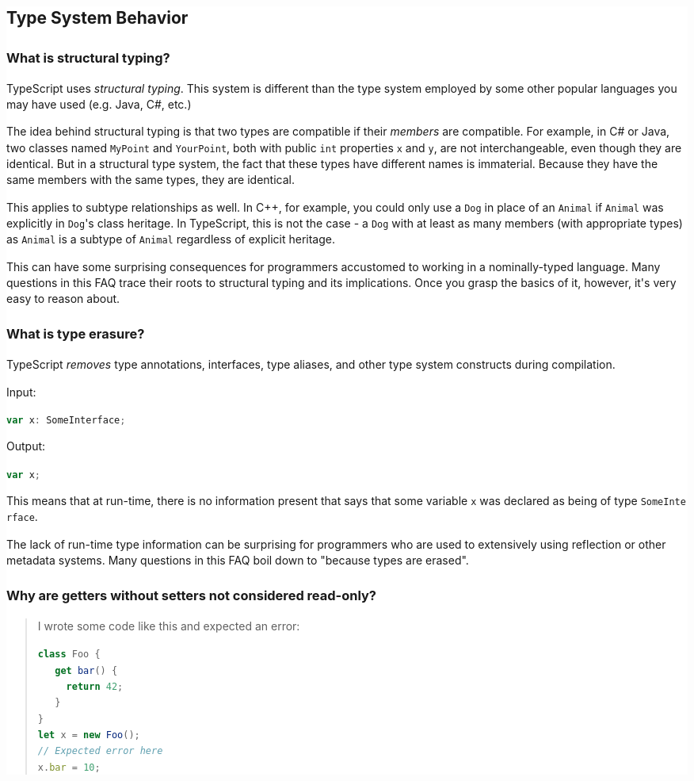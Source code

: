 ## Type System Behavior

### What is structural typing?
TypeScript uses *structural typing*.
This system is different than the type system employed by some other popular languages you may have used (e.g. Java, C#, etc.)

The idea behind structural typing is that two types are compatible if their *members* are compatible.
For example, in C# or Java, two classes named `MyPoint` and `YourPoint`, both with public `int` properties `x` and `y`, are not interchangeable, even though they are identical.
But in a structural type system, the fact that these types have different names is immaterial.
Because they have the same members with the same types, they are identical.

This applies to subtype relationships as well.
In C++, for example, you could only use a `Dog` in place of an `Animal` if `Animal` was explicitly in `Dog`'s class heritage.
In TypeScript, this is not the case - a `Dog` with at least as many members (with appropriate types) as `Animal` is a subtype of `Animal` regardless of explicit heritage.

This can have some surprising consequences for programmers accustomed to working in a nominally-typed language.
Many questions in this FAQ trace their roots to structural typing and its implications.
Once you grasp the basics of it, however, it's very easy to reason about.

### What is type erasure?

TypeScript *removes* type annotations, interfaces, type aliases, and other type system constructs during compilation.

Input:

```ts
var x: SomeInterface;
```

Output:

```js
var x;
```

This means that at run-time, there is no information present that says that some variable `x` was declared as being of type `SomeInterface`.

The lack of run-time type information can be surprising for programmers who are used to extensively using reflection or other metadata systems.
Many questions in this FAQ boil down to "because types are erased".

### Why are getters without setters not considered read-only?

> I wrote some code like this and expected an error:
> ```ts
> class Foo {
>    get bar() {
>      return 42;
>    }
> }
> let x = new Foo();
> // Expected error here
> x.bar = 10;
> ```
